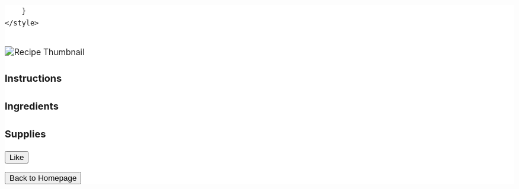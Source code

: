        }
    </style>
</head>

<body>
    <div class="container" id="recipeContainer">
        <h2 id="recipeName"></h2>
        <img id="recipeThumbnail" src="" alt="Recipe Thumbnail">
        <h3>Instructions</h3>
        <p id="recipeInstructions"></p>
        <h3>Ingredients</h3>
        <p id="recipeIngredients"></p>
        <h3>Supplies</h3>
        <p id="recommendedSupplies"></p>
        <p id="postedBy"></p>
        <button onclick="likeRecipe()" id="likeButton">Like</button>
        <p id="likeCount"></p>
        <button id="backButton">Back to Homepage</button>
    </div>
    <script>
        function likeRecipe() {
            console.log("like");
            const likeButton = document.getElementById('likeButton');
            likeButton.textContent = 'Already liked';
            likeButton.classList.add('disabled');
            likeButton.disabled = true;

            const recipe = JSON.parse(localStorage.getItem('fullRecipe'));
            fetch("http://127.0.0.1:8086/api/recipe/", {
                method: 'PUT',
                headers: {
                    'Content-Type': 'application/json',
                    'Access-Control-Allow-Origin': 'http://127.0.0.1:4100',
                    'Access-Control-Allow-Credentials': 'true'
                },
                body: JSON.stringify({ "recipe_id": recipe.id })
            }).catch(error => {
                console.error('Error liking the recipe:', error);
            });
        }

        document.addEventListener('DOMContentLoaded', () => {
            const recipe = JSON.parse(localStorage.getItem('fullRecipe'));
            console.log(recipe);
            if (recipe) {
                document.getElementById('recipeName').textContent = recipe.name;
                if (recipe.thumbnail.startsWith('data:image/png;base64,')) {
                    document.getElementById('recipeThumbnail').src = recipe.thumbnail;
                } else {
                    document.getElementById('recipeThumbnail').src = recipe.thumbnail;
                }
                document.getElementById('recipeInstructions').textContent = recipe.instruction;
                document.getElementById('recipeIngredients').textContent = recipe.ingredients;
                document.getElementById('recommendedSupplies').textContent = recipe.supplies;
                document.getElementById('postedBy').textContent = `Posted by: ${recipe.userid}`;
            } else {
                document.getElementById('recipeContainer').textContent = 'Recipe not found';
            }
            document.getElementById('backButton').addEventListener('click', () => {
                window.location.href = './homepage';
            });
        });
    </script>
</body>
